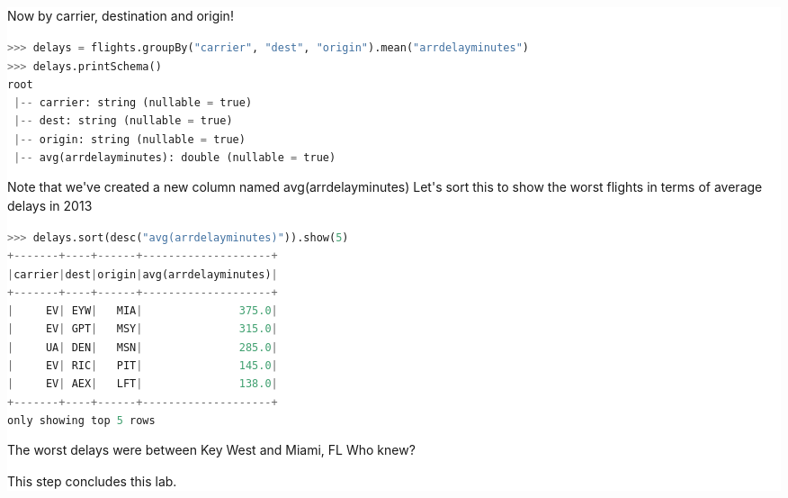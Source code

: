 Now by carrier, destination and origin!

```python
>>> delays = flights.groupBy("carrier", "dest", "origin").mean("arrdelayminutes")
>>> delays.printSchema()
root
 |-- carrier: string (nullable = true)
 |-- dest: string (nullable = true)
 |-- origin: string (nullable = true)
 |-- avg(arrdelayminutes): double (nullable = true)
```

Note that we've created a new column named avg(arrdelayminutes)
Let's sort this to show the worst flights in terms of average
delays in 2013

```python
>>> delays.sort(desc("avg(arrdelayminutes)")).show(5)
+-------+----+------+--------------------+                                      
|carrier|dest|origin|avg(arrdelayminutes)|
+-------+----+------+--------------------+
|     EV| EYW|   MIA|               375.0|
|     EV| GPT|   MSY|               315.0|
|     UA| DEN|   MSN|               285.0|
|     EV| RIC|   PIT|               145.0|
|     EV| AEX|   LFT|               138.0|
+-------+----+------+--------------------+
only showing top 5 rows
```

The worst delays were between Key West and Miami, FL
Who knew?

This step concludes this lab.


